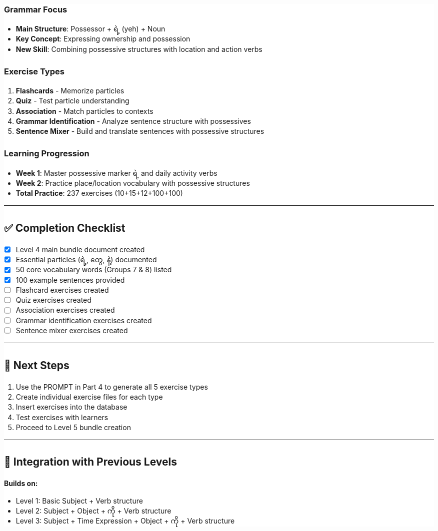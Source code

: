 ### Grammar Focus
- **Main Structure**: Possessor + ရဲ့ (yeh) + Noun
- **Key Concept**: Expressing ownership and possession
- **New Skill**: Combining possessive structures with location and action verbs

### Exercise Types
1. **Flashcards** - Memorize particles
2. **Quiz** - Test particle understanding
3. **Association** - Match particles to contexts
4. **Grammar Identification** - Analyze sentence structure with possessives
5. **Sentence Mixer** - Build and translate sentences with possessive structures

### Learning Progression
- **Week 1**: Master possessive marker ရဲ့ and daily activity verbs
- **Week 2**: Practice place/location vocabulary with possessive structures
- **Total Practice**: 237 exercises (10+15+12+100+100)

---

## ✅ Completion Checklist

- [x] Level 4 main bundle document created
- [x] Essential particles (ရဲ့, တွေ, နဲ့) documented
- [x] 50 core vocabulary words (Groups 7 & 8) listed
- [x] 100 example sentences provided
- [ ] Flashcard exercises created
- [ ] Quiz exercises created
- [ ] Association exercises created
- [ ] Grammar identification exercises created
- [ ] Sentence mixer exercises created

---

## 🎯 Next Steps

1. Use the PROMPT in Part 4 to generate all 5 exercise types
2. Create individual exercise files for each type
3. Insert exercises into the database
4. Test exercises with learners
5. Proceed to Level 5 bundle creation

---

## 🔗 Integration with Previous Levels

**Builds on:**
- Level 1: Basic Subject + Verb structure
- Level 2: Subject + Object + ကို + Verb structure
- Level 3: Subject + Time Expression + Object + ကို + Verb structure
